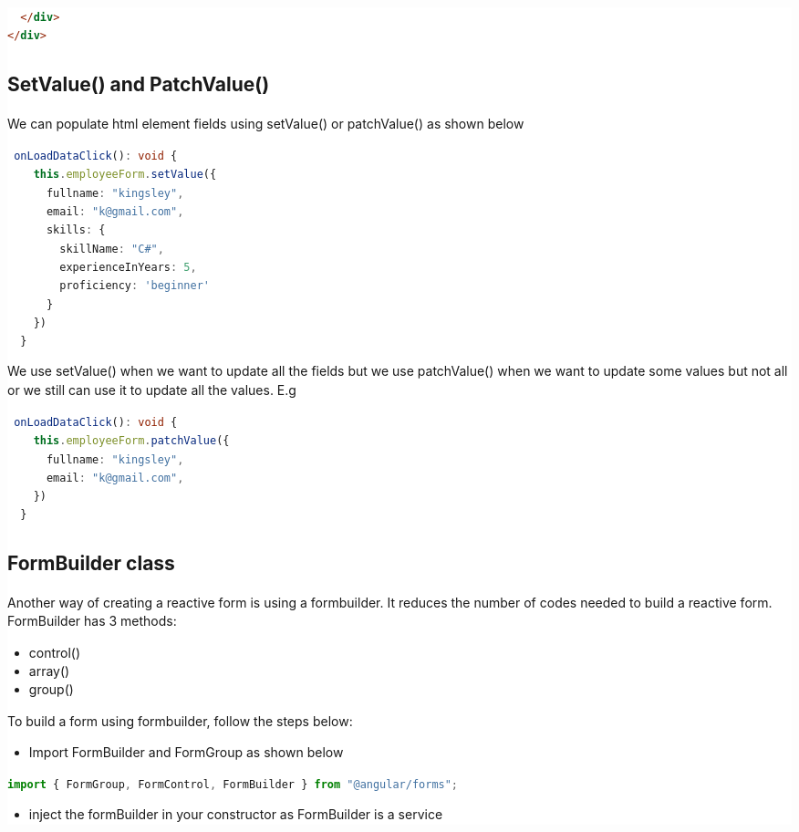 ```html
  </div>
</div>
```

## SetValue() and PatchValue()

We can populate html element fields using setValue() or patchValue() as shown below

```ts
 onLoadDataClick(): void {
    this.employeeForm.setValue({
      fullname: "kingsley",
      email: "k@gmail.com",
      skills: {
        skillName: "C#",
        experienceInYears: 5,
        proficiency: 'beginner'
      }
    })
  }
```

We use setValue() when we want to update all the fields but we use patchValue() when we want to update some values
but not all or we still can use it to update all the values.
E.g

```ts
 onLoadDataClick(): void {
    this.employeeForm.patchValue({
      fullname: "kingsley",
      email: "k@gmail.com",
    })
  }
```

## FormBuilder class

Another way of creating a reactive form is using a formbuilder. It reduces the number of codes needed to build a reactive form. FormBuilder has 3 methods:

- control()
- array()
- group()

To build a form using formbuilder, follow the steps below:

- Import FormBuilder and FormGroup as shown below

```ts
import { FormGroup, FormControl, FormBuilder } from "@angular/forms";
```

- inject the formBuilder in your constructor as FormBuilder is a service
